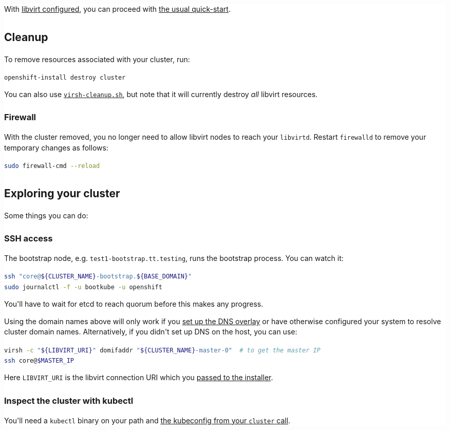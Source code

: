 With [libvirt configured](#install-and-enable-libvirt), you can proceed with [the usual quick-start](../../../README.md#quick-start).

## Cleanup

To remove resources associated with your cluster, run:

```sh
openshift-install destroy cluster
```

You can also use [`virsh-cleanup.sh`](../../../scripts/maintenance/virsh-cleanup.sh), but note that it will currently destroy *all* libvirt resources.

### Firewall

With the cluster removed, you no longer need to allow libvirt nodes to reach your `libvirtd`. Restart
`firewalld` to remove your temporary changes as follows:

```sh
sudo firewall-cmd --reload
```

## Exploring your cluster

Some things you can do:

### SSH access

The bootstrap node, e.g. `test1-bootstrap.tt.testing`, runs the bootstrap process. You can watch it:

```sh
ssh "core@${CLUSTER_NAME}-bootstrap.${BASE_DOMAIN}"
sudo journalctl -f -u bootkube -u openshift
```

You'll have to wait for etcd to reach quorum before this makes any progress.

Using the domain names above will only work if you [set up the DNS overlay](#set-up-networkmanager-dns-overlay) or have otherwise configured your system to resolve cluster domain names.
Alternatively, if you didn't set up DNS on the host, you can use:

```sh
virsh -c "${LIBVIRT_URI}" domifaddr "${CLUSTER_NAME}-master-0"  # to get the master IP
ssh core@$MASTER_IP
```

Here `LIBVIRT_URI` is the libvirt connection URI which you [passed to the installer](../../../README.md#quick-start).

### Inspect the cluster with kubectl

You'll need a `kubectl` binary on your path and [the kubeconfig from your `cluster` call](../../../README.md#connect-to-the-cluster).
